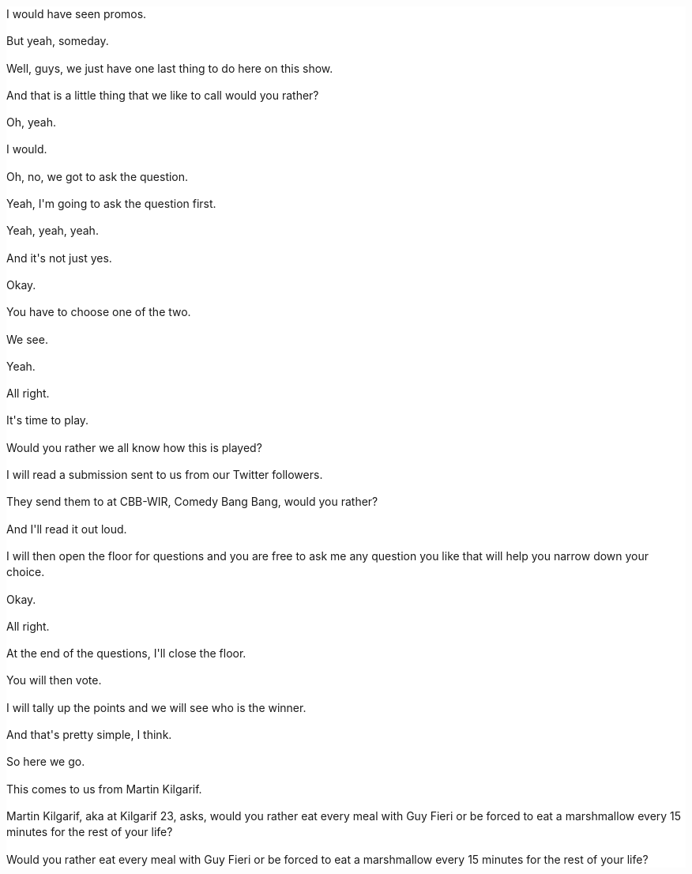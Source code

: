 I would have seen promos.

But yeah, someday.

Well, guys, we just have one last thing to do here on this show.

And that is a little thing that we like to call would you rather?

Oh, yeah.

I would.

Oh, no, we got to ask the question.

Yeah, I'm going to ask the question first.

Yeah, yeah, yeah.

And it's not just yes.

Okay.

You have to choose one of the two.

We see.

Yeah.

All right.

It's time to play.

Would you rather we all know how this is played?

I will read a submission sent to us from our Twitter followers.

They send them to at CBB-WIR, Comedy Bang Bang, would you rather?

And I'll read it out loud.

I will then open the floor for questions and you are free to ask me any question you like that will help you narrow down your choice.

Okay.

All right.

At the end of the questions, I'll close the floor.

You will then vote.

I will tally up the points and we will see who is the winner.

And that's pretty simple, I think.

So here we go.

This comes to us from Martin Kilgarif.

Martin Kilgarif, aka at Kilgarif 23, asks, would you rather eat every meal with Guy Fieri or be forced to eat a marshmallow every 15 minutes for the rest of your life?

Would you rather eat every meal with Guy Fieri or be forced to eat a marshmallow every 15 minutes for the rest of your life?
